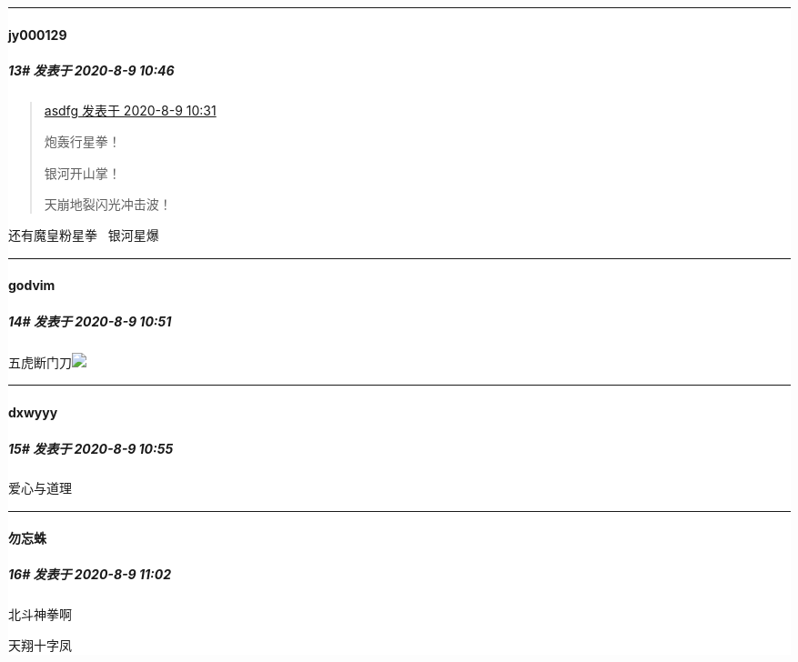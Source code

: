 
-----

####  jy000129  
##### 13#       发表于 2020-8-9 10:46



<blockquote><a href="httphttps://bbs.saraba1st.com/2b/forum.php?mod=redirect&amp;goto=findpost&amp;pid=48367218&amp;ptid=1953864" target="_blank">asdfg 发表于 2020-8-9 10:31</a>

炮轰行星拳！

银河开山掌！

天崩地裂闪光冲击波！</blockquote>
还有魔皇粉星拳   银河星爆







-----

####  godvim  
##### 14#       发表于 2020-8-9 10:51




五虎断门刀<img src="https://static.saraba1st.com/image/smiley/face2017/067.png" referrerpolicy="no-referrer">







-----

####  dxwyyy  
##### 15#       发表于 2020-8-9 10:55




爱心与道理







-----

####  勿忘蛛  
##### 16#       发表于 2020-8-9 11:02




北斗神拳啊

天翔十字凤
